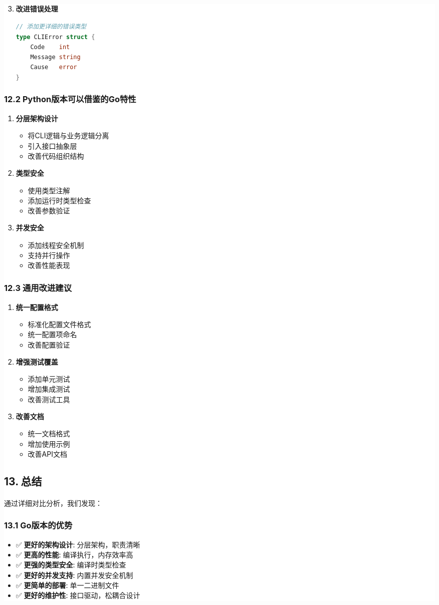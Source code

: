 3. **改进错误处理**
   ```go
   // 添加更详细的错误类型
   type CLIError struct {
       Code    int
       Message string
       Cause   error
   }
   ```

### 12.2 Python版本可以借鉴的Go特性

1. **分层架构设计**
   - 将CLI逻辑与业务逻辑分离
   - 引入接口抽象层
   - 改善代码组织结构

2. **类型安全**
   - 使用类型注解
   - 添加运行时类型检查
   - 改善参数验证

3. **并发安全**
   - 添加线程安全机制
   - 支持并行操作
   - 改善性能表现

### 12.3 通用改进建议

1. **统一配置格式**
   - 标准化配置文件格式
   - 统一配置项命名
   - 改善配置验证

2. **增强测试覆盖**
   - 添加单元测试
   - 增加集成测试
   - 改善测试工具

3. **改善文档**
   - 统一文档格式
   - 增加使用示例
   - 改善API文档

## 13. 总结

通过详细对比分析，我们发现：

### 13.1 Go版本的优势
- ✅ **更好的架构设计**: 分层架构，职责清晰
- ✅ **更高的性能**: 编译执行，内存效率高
- ✅ **更强的类型安全**: 编译时类型检查
- ✅ **更好的并发支持**: 内置并发安全机制
- ✅ **更简单的部署**: 单一二进制文件
- ✅ **更好的维护性**: 接口驱动，松耦合设计
